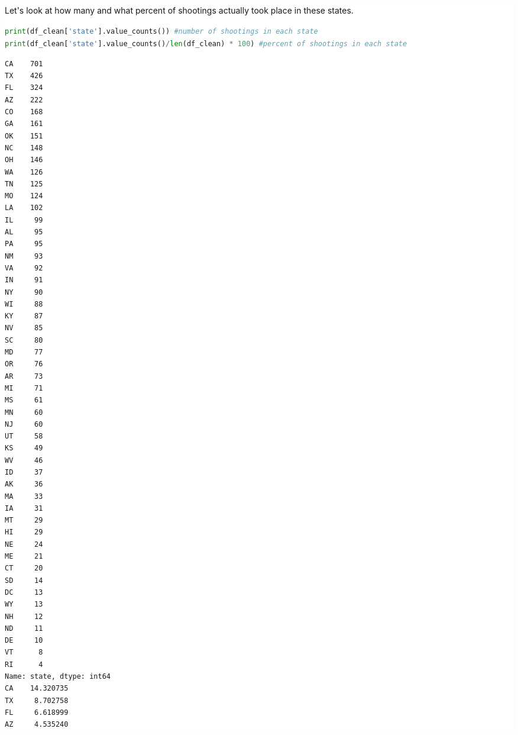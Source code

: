 Let's look at how many and what percent of shootings actually took place in these states.


```python
print(df_clean['state'].value_counts()) #number of shootings in each state
print(df_clean['state'].value_counts()/len(df_clean) * 100) #percent of shootings in each state

```

    CA    701
    TX    426
    FL    324
    AZ    222
    CO    168
    GA    161
    OK    151
    NC    148
    OH    146
    WA    126
    TN    125
    MO    124
    LA    102
    IL     99
    AL     95
    PA     95
    NM     93
    VA     92
    IN     91
    NY     90
    WI     88
    KY     87
    NV     85
    SC     80
    MD     77
    OR     76
    AR     73
    MI     71
    MS     61
    MN     60
    NJ     60
    UT     58
    KS     49
    WV     46
    ID     37
    AK     36
    MA     33
    IA     31
    MT     29
    HI     29
    NE     24
    ME     21
    CT     20
    SD     14
    DC     13
    WY     13
    NH     12
    ND     11
    DE     10
    VT      8
    RI      4
    Name: state, dtype: int64
    CA    14.320735
    TX     8.702758
    FL     6.618999
    AZ     4.535240